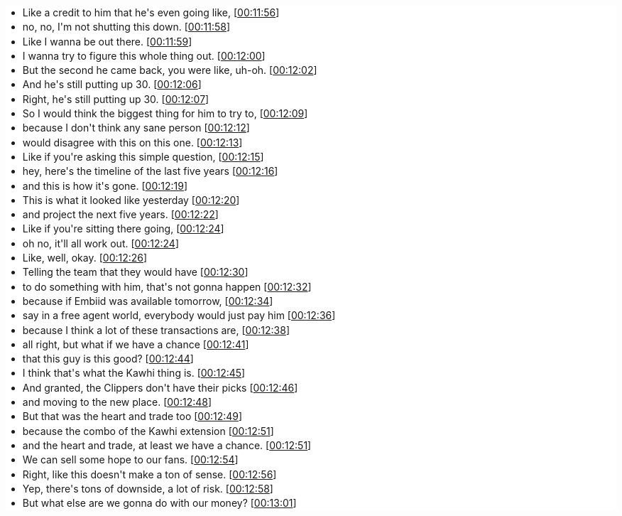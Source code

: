 *  Like a credit to him that he's even going like, [[00:11:56](https://www.youtube.com/watch?v=hflcVuc5EU0&t=716.8s)]
*  no, no, I'm not shutting this down. [[00:11:58](https://www.youtube.com/watch?v=hflcVuc5EU0&t=718.68s)]
*  Like I wanna be out there. [[00:11:59](https://www.youtube.com/watch?v=hflcVuc5EU0&t=719.88s)]
*  I wanna try to figure this whole thing out. [[00:12:00](https://www.youtube.com/watch?v=hflcVuc5EU0&t=720.88s)]
*  But the second he came back, you were like, uh-oh. [[00:12:02](https://www.youtube.com/watch?v=hflcVuc5EU0&t=722.4399999999999s)]
*  And he's still putting up 30. [[00:12:06](https://www.youtube.com/watch?v=hflcVuc5EU0&t=726.3199999999999s)]
*  Right, he's still putting up 30. [[00:12:07](https://www.youtube.com/watch?v=hflcVuc5EU0&t=727.76s)]
*  So I would think the biggest thing for him to try to, [[00:12:09](https://www.youtube.com/watch?v=hflcVuc5EU0&t=729.12s)]
*  because I don't think any sane person [[00:12:12](https://www.youtube.com/watch?v=hflcVuc5EU0&t=732.56s)]
*  would disagree with this on this one. [[00:12:13](https://www.youtube.com/watch?v=hflcVuc5EU0&t=733.9599999999999s)]
*  Like if you're asking this simple question, [[00:12:15](https://www.youtube.com/watch?v=hflcVuc5EU0&t=735.36s)]
*  hey, here's the timeline of the last five years [[00:12:16](https://www.youtube.com/watch?v=hflcVuc5EU0&t=736.72s)]
*  and this is how it's gone. [[00:12:19](https://www.youtube.com/watch?v=hflcVuc5EU0&t=739.52s)]
*  This is what it looked like yesterday [[00:12:20](https://www.youtube.com/watch?v=hflcVuc5EU0&t=740.6s)]
*  and project the next five years. [[00:12:22](https://www.youtube.com/watch?v=hflcVuc5EU0&t=742.28s)]
*  Like if you're sitting there going, [[00:12:24](https://www.youtube.com/watch?v=hflcVuc5EU0&t=744.0s)]
*  oh no, it'll all work out. [[00:12:24](https://www.youtube.com/watch?v=hflcVuc5EU0&t=744.84s)]
*  Like, well, okay. [[00:12:26](https://www.youtube.com/watch?v=hflcVuc5EU0&t=746.5600000000001s)]
*  Telling the team that they would have [[00:12:30](https://www.youtube.com/watch?v=hflcVuc5EU0&t=750.6s)]
*  to do something with him, that's not gonna happen [[00:12:32](https://www.youtube.com/watch?v=hflcVuc5EU0&t=752.32s)]
*  because if Embiid was available tomorrow, [[00:12:34](https://www.youtube.com/watch?v=hflcVuc5EU0&t=754.76s)]
*  say in a free agent world, everybody would just pay him [[00:12:36](https://www.youtube.com/watch?v=hflcVuc5EU0&t=756.5600000000001s)]
*  because I think a lot of these transactions are, [[00:12:38](https://www.youtube.com/watch?v=hflcVuc5EU0&t=758.36s)]
*  all right, but what if we have a chance [[00:12:41](https://www.youtube.com/watch?v=hflcVuc5EU0&t=761.6s)]
*  that this guy is this good? [[00:12:44](https://www.youtube.com/watch?v=hflcVuc5EU0&t=764.28s)]
*  I think that's what the Kawhi thing is. [[00:12:45](https://www.youtube.com/watch?v=hflcVuc5EU0&t=765.4s)]
*  And granted, the Clippers don't have their picks [[00:12:46](https://www.youtube.com/watch?v=hflcVuc5EU0&t=766.96s)]
*  and moving to the new place. [[00:12:48](https://www.youtube.com/watch?v=hflcVuc5EU0&t=768.44s)]
*  But that was the heart and trade too [[00:12:49](https://www.youtube.com/watch?v=hflcVuc5EU0&t=769.28s)]
*  because the combo of the Kawhi extension [[00:12:51](https://www.youtube.com/watch?v=hflcVuc5EU0&t=771.0400000000001s)]
*  and the heart and trade, at least we have a chance. [[00:12:51](https://www.youtube.com/watch?v=hflcVuc5EU0&t=771.88s)]
*  We can sell some hope to our fans. [[00:12:54](https://www.youtube.com/watch?v=hflcVuc5EU0&t=774.0400000000001s)]
*  Right, like this doesn't make a ton of sense. [[00:12:56](https://www.youtube.com/watch?v=hflcVuc5EU0&t=776.32s)]
*  Yep, there's tons of downside, a lot of risk. [[00:12:58](https://www.youtube.com/watch?v=hflcVuc5EU0&t=778.4000000000001s)]
*  But what else are we gonna do with our money? [[00:13:01](https://www.youtube.com/watch?v=hflcVuc5EU0&t=781.0400000000001s)]